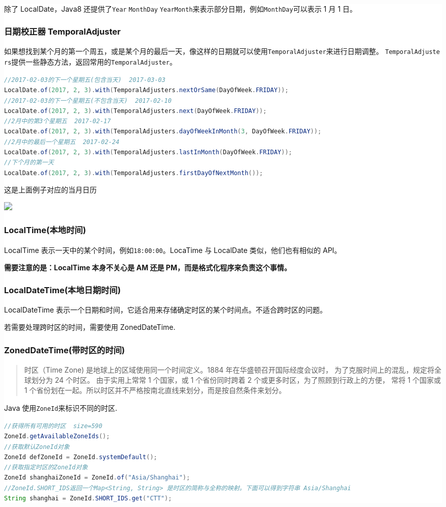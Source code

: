 除了 LocalDate，Java8 还提供了`Year` `MonthDay` `YearMonth`来表示部分日期，例如`MonthDay`可以表示 1 月 1 日。

### 日期校正器 TemporalAdjuster

如果想找到某个月的第一个周五，或是某个月的最后一天，像这样的日期就可以使用`TemporalAdjuster`来进行日期调整。
`TemporalAdjusters`提供一些静态方法，返回常用的`TemporalAdjuster`。

```java
//2017-02-03的下一个星期五(包含当天)  2017-03-03
LocalDate.of(2017, 2, 3).with(TemporalAdjusters.nextOrSame(DayOfWeek.FRIDAY));
//2017-02-03的下一个星期五(不包含当天)  2017-02-10
LocalDate.of(2017, 2, 3).with(TemporalAdjusters.next(DayOfWeek.FRIDAY));
//2月中的第3个星期五  2017-02-17
LocalDate.of(2017, 2, 3).with(TemporalAdjusters.dayOfWeekInMonth(3, DayOfWeek.FRIDAY));
//2月中的最后一个星期五  2017-02-24
LocalDate.of(2017, 2, 3).with(TemporalAdjusters.lastInMonth(DayOfWeek.FRIDAY));
//下个月的第一天
LocalDate.of(2017, 2, 3).with(TemporalAdjusters.firstDayOfNextMonth());
```

这是上面例子对应的当月日历

![](http://7xvdkv.com1.z0.glb.clouddn.com/image/java8/time/calendar20170223.jpg)

### LocalTime(本地时间)

LocalTime 表示一天中的某个时间，例如`18:00:00`。LocaTime 与 LocalDate 类似，他们也有相似的 API。

**需要注意的是：LocalTime 本身不关心是 AM 还是 PM，而是格式化程序来负责这个事情。**

### LocalDateTime(本地日期时间)

LocalDateTime 表示一个日期和时间，它适合用来存储确定时区的某个时间点。不适合跨时区的问题。

若需要处理跨时区的时间，需要使用 ZonedDateTime.

### ZonedDateTime(带时区的时间)

> 时区（Time Zone) 是地球上的区域使用同一个时间定义。1884 年在华盛顿召开国际经度会议时，
> 为了克服时间上的混乱，规定将全球划分为 24 个时区。
> 由于实用上常常 1 个国家，或 1 个省份同时跨着 2 个或更多时区，为了照顾到行政上的方便，
> 常将 1 个国家或 1 个省份划在一起。所以时区并不严格按南北直线来划分，而是按自然条件来划分。

Java 使用`ZoneId`来标识不同的时区.

```java
//获得所有可用的时区  size=590
ZoneId.getAvailableZoneIds();
//获取默认ZoneId对象
ZoneId defZoneId = ZoneId.systemDefault();
//获取指定时区的ZoneId对象
ZoneId shanghaiZoneId = ZoneId.of("Asia/Shanghai");
//ZoneId.SHORT_IDS返回一个Map<String, String> 是时区的简称与全称的映射。下面可以得到字符串 Asia/Shanghai
String shanghai = ZoneId.SHORT_IDS.get("CTT");

```
